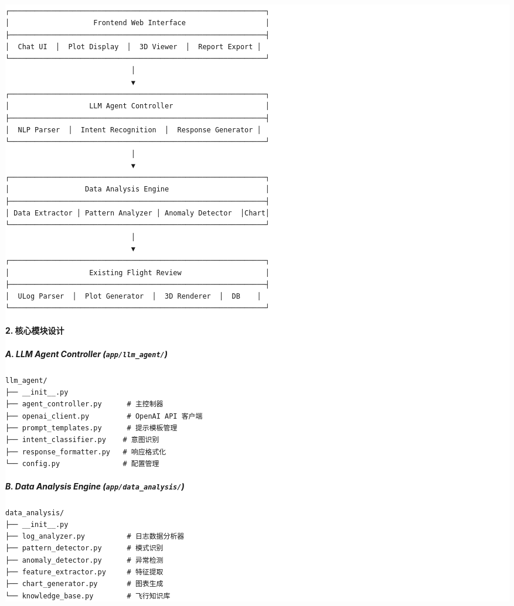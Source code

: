 ```
┌─────────────────────────────────────────────────────────────┐
│                    Frontend Web Interface                   │
├─────────────────────────────────────────────────────────────┤
│  Chat UI  │  Plot Display  │  3D Viewer  │  Report Export │
└─────────────────────────────────────────────────────────────┘
                              │
                              ▼
┌─────────────────────────────────────────────────────────────┐
│                   LLM Agent Controller                      │
├─────────────────────────────────────────────────────────────┤
│  NLP Parser  │  Intent Recognition  │  Response Generator │
└─────────────────────────────────────────────────────────────┘
                              │
                              ▼
┌─────────────────────────────────────────────────────────────┐
│                  Data Analysis Engine                       │
├─────────────────────────────────────────────────────────────┤
│ Data Extractor │ Pattern Analyzer │ Anomaly Detector  │Chart│
└─────────────────────────────────────────────────────────────┘
                              │
                              ▼
┌─────────────────────────────────────────────────────────────┐
│                   Existing Flight Review                    │
├─────────────────────────────────────────────────────────────┤
│  ULog Parser  │  Plot Generator  │  3D Renderer  │  DB    │
└─────────────────────────────────────────────────────────────┘
```

#### 2. 核心模块设计

##### A. LLM Agent Controller (`app/llm_agent/`)
```
llm_agent/
├── __init__.py
├── agent_controller.py      # 主控制器
├── openai_client.py         # OpenAI API 客户端
├── prompt_templates.py      # 提示模板管理
├── intent_classifier.py    # 意图识别
├── response_formatter.py   # 响应格式化
└── config.py               # 配置管理
```

##### B. Data Analysis Engine (`app/data_analysis/`)
```
data_analysis/
├── __init__.py
├── log_analyzer.py          # 日志数据分析器
├── pattern_detector.py      # 模式识别
├── anomaly_detector.py      # 异常检测
├── feature_extractor.py     # 特征提取
├── chart_generator.py       # 图表生成
└── knowledge_base.py        # 飞行知识库
```
